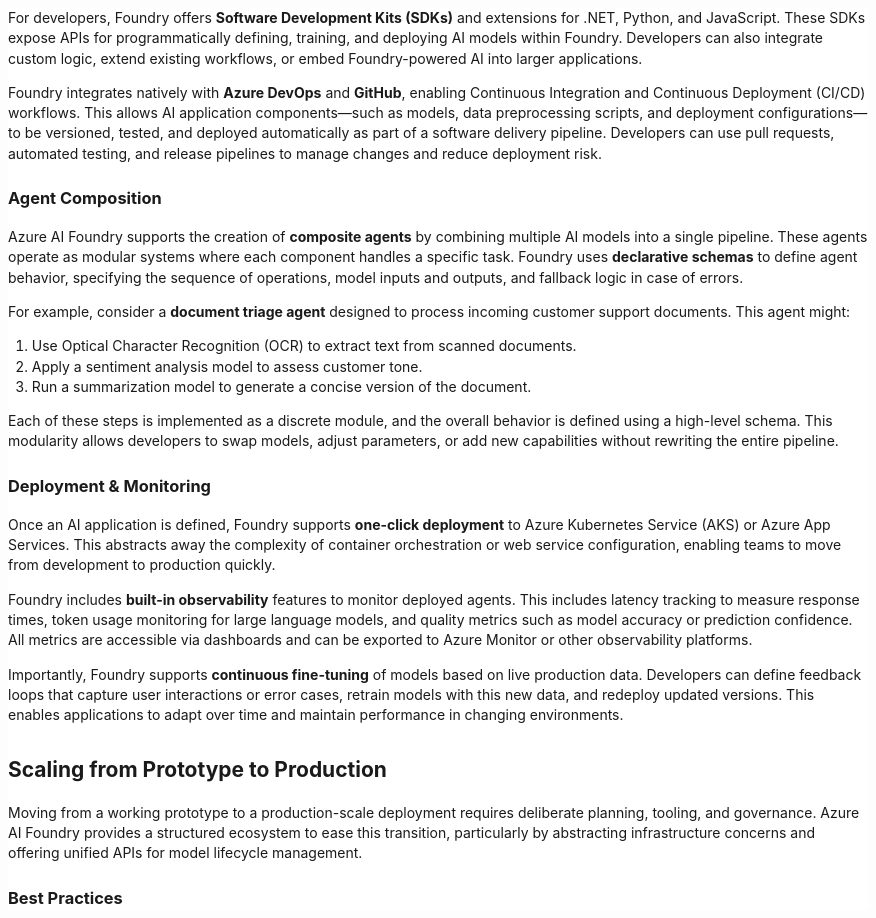 For developers, Foundry offers **Software Development Kits (SDKs)** and extensions for .NET, Python, and JavaScript. These SDKs expose APIs for programmatically defining, training, and deploying AI models within Foundry. Developers can also integrate custom logic, extend existing workflows, or embed Foundry-powered AI into larger applications.

Foundry integrates natively with **Azure DevOps** and **GitHub**, enabling Continuous Integration and Continuous Deployment (CI/CD) workflows. This allows AI application components—such as models, data preprocessing scripts, and deployment configurations—to be versioned, tested, and deployed automatically as part of a software delivery pipeline. Developers can use pull requests, automated testing, and release pipelines to manage changes and reduce deployment risk.

### Agent Composition

Azure AI Foundry supports the creation of **composite agents** by combining multiple AI models into a single pipeline. These agents operate as modular systems where each component handles a specific task. Foundry uses **declarative schemas** to define agent behavior, specifying the sequence of operations, model inputs and outputs, and fallback logic in case of errors.

For example, consider a **document triage agent** designed to process incoming customer support documents. This agent might:

1. Use Optical Character Recognition (OCR) to extract text from scanned documents.
2. Apply a sentiment analysis model to assess customer tone.
3. Run a summarization model to generate a concise version of the document.

Each of these steps is implemented as a discrete module, and the overall behavior is defined using a high-level schema. This modularity allows developers to swap models, adjust parameters, or add new capabilities without rewriting the entire pipeline.

### Deployment & Monitoring

Once an AI application is defined, Foundry supports **one-click deployment** to Azure Kubernetes Service (AKS) or Azure App Services. This abstracts away the complexity of container orchestration or web service configuration, enabling teams to move from development to production quickly.

Foundry includes **built-in observability** features to monitor deployed agents. This includes latency tracking to measure response times, token usage monitoring for large language models, and quality metrics such as model accuracy or prediction confidence. All metrics are accessible via dashboards and can be exported to Azure Monitor or other observability platforms.

Importantly, Foundry supports **continuous fine-tuning** of models based on live production data. Developers can define feedback loops that capture user interactions or error cases, retrain models with this new data, and redeploy updated versions. This enables applications to adapt over time and maintain performance in changing environments.

## Scaling from Prototype to Production

Moving from a working prototype to a production-scale deployment requires deliberate planning, tooling, and governance. Azure AI Foundry provides a structured ecosystem to ease this transition, particularly by abstracting infrastructure concerns and offering unified APIs for model lifecycle management.

### Best Practices
